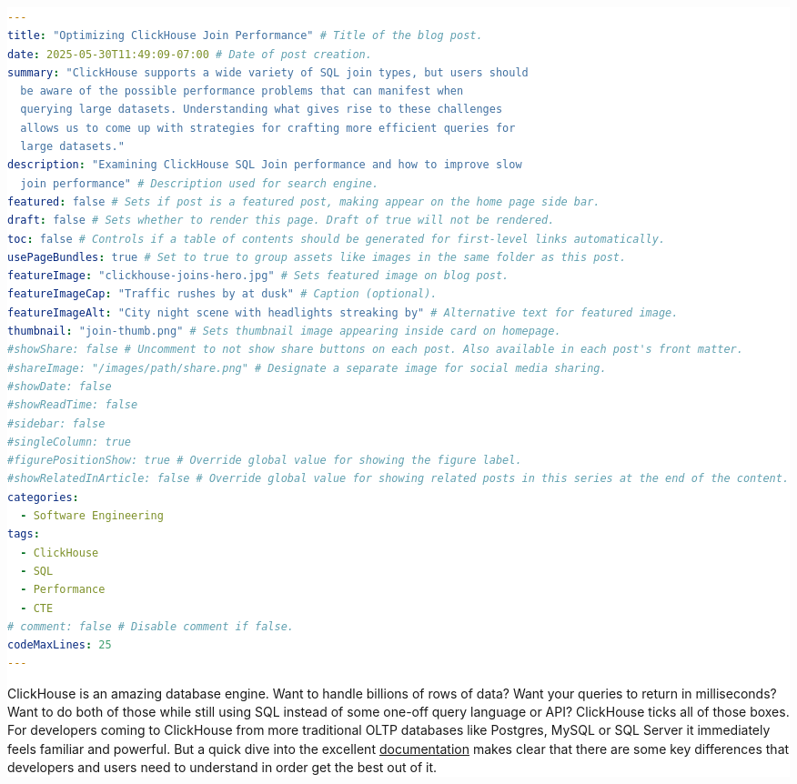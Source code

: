 ```yaml
---
title: "Optimizing ClickHouse Join Performance" # Title of the blog post.
date: 2025-05-30T11:49:09-07:00 # Date of post creation.
summary: "ClickHouse supports a wide variety of SQL join types, but users should
  be aware of the possible performance problems that can manifest when
  querying large datasets. Understanding what gives rise to these challenges
  allows us to come up with strategies for crafting more efficient queries for
  large datasets."
description: "Examining ClickHouse SQL Join performance and how to improve slow
  join performance" # Description used for search engine.
featured: false # Sets if post is a featured post, making appear on the home page side bar.
draft: false # Sets whether to render this page. Draft of true will not be rendered.
toc: false # Controls if a table of contents should be generated for first-level links automatically.
usePageBundles: true # Set to true to group assets like images in the same folder as this post.
featureImage: "clickhouse-joins-hero.jpg" # Sets featured image on blog post.
featureImageCap: "Traffic rushes by at dusk" # Caption (optional).
featureImageAlt: "City night scene with headlights streaking by" # Alternative text for featured image.
thumbnail: "join-thumb.png" # Sets thumbnail image appearing inside card on homepage.
#showShare: false # Uncomment to not show share buttons on each post. Also available in each post's front matter.
#shareImage: "/images/path/share.png" # Designate a separate image for social media sharing.
#showDate: false
#showReadTime: false
#sidebar: false
#singleColumn: true
#figurePositionShow: true # Override global value for showing the figure label.
#showRelatedInArticle: false # Override global value for showing related posts in this series at the end of the content.
categories:
  - Software Engineering
tags:
  - ClickHouse
  - SQL
  - Performance
  - CTE
# comment: false # Disable comment if false.
codeMaxLines: 25
---
```


ClickHouse is an amazing database engine. Want to handle billions of rows
of data? Want your queries to return in milliseconds? Want to do both of those
while still using SQL instead of some one-off query language or API? ClickHouse
ticks all of those boxes. For developers coming to ClickHouse from more
traditional OLTP databases like Postgres, MySQL or SQL Server it immediately
feels familiar and powerful. But a quick dive into the excellent
[documentation](https://clickhouse.com/docs/introduction-clickhouse) makes clear
that there are some key differences that developers and users need to understand
in order get the best out of it.
